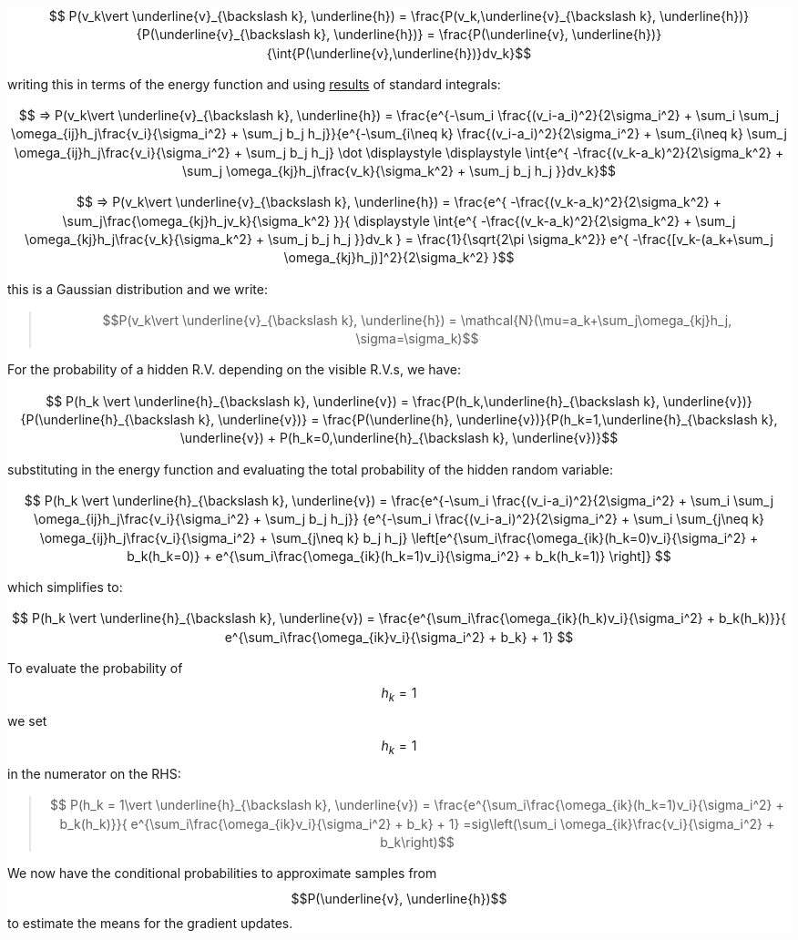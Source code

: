 $$ P(v_k\vert \underline{v}_{\backslash k}, \underline{h}) = \frac{P(v_k,\underline{v}_{\backslash k}, \underline{h})}{P(\underline{v}_{\backslash k}, \underline{h})} = \frac{P(\underline{v}, \underline{h})}{\int{P(\underline{v},\underline{h})}dv_k}$$

writing this in terms of the energy function and using [results](https://en.wikipedia.org/wiki/List_of_integrals_of_exponential_functions) of standard integrals:

$$ => P(v_k\vert \underline{v}_{\backslash k}, \underline{h}) = \frac{e^{-\sum_i \frac{(v_i-a_i)^2}{2\sigma_i^2} + \sum_i \sum_j \omega_{ij}h_j\frac{v_i}{\sigma_i^2} + \sum_j b_j h_j}}{e^{-\sum_{i\neq k} \frac{(v_i-a_i)^2}{2\sigma_i^2} + \sum_{i\neq k} \sum_j \omega_{ij}h_j\frac{v_i}{\sigma_i^2} + \sum_j b_j h_j} \dot \displaystyle \displaystyle \int{e^{  -\frac{(v_k-a_k)^2}{2\sigma_k^2} + \sum_j \omega_{kj}h_j\frac{v_k}{\sigma_k^2} + \sum_j b_j h_j }}dv_k}$$

$$ => P(v_k\vert \underline{v}_{\backslash k}, \underline{h}) = \frac{e^{ -\frac{(v_k-a_k)^2}{2\sigma_k^2} + \sum_j\frac{\omega_{kj}h_jv_k}{\sigma_k^2} }}{ \displaystyle \int{e^{  -\frac{(v_k-a_k)^2}{2\sigma_k^2} + \sum_j \omega_{kj}h_j\frac{v_k}{\sigma_k^2} + \sum_j b_j h_j }}dv_k } = \frac{1}{\sqrt{2\pi \sigma_k^2}} e^{ -\frac{[v_k-(a_k+\sum_j \omega_{kj}h_j)]^2}{2\sigma_k^2} }$$

this is a Gaussian distribution and we write:

>$$P(v_k\vert \underline{v}_{\backslash k}, \underline{h}) =
\mathcal{N}(\mu=a_k+\sum_j\omega_{kj}h_j, \sigma=\sigma_k)$$

For the probability of a hidden R.V. depending on the visible R.V.s, we have:

$$ P(h_k \vert \underline{h}_{\backslash k}, \underline{v}) = \frac{P(h_k,\underline{h}_{\backslash k}, \underline{v})}{P(\underline{h}_{\backslash k}, \underline{v})} = \frac{P(\underline{h}, \underline{v})}{P(h_k=1,\underline{h}_{\backslash k}, \underline{v}) + P(h_k=0,\underline{h}_{\backslash k}, \underline{v})}$$

substituting in the energy function and evaluating the total probability of the hidden random variable:

$$ P(h_k \vert \underline{h}_{\backslash k}, \underline{v}) =
\frac{e^{-\sum_i \frac{(v_i-a_i)^2}{2\sigma_i^2} + \sum_i \sum_j \omega_{ij}h_j\frac{v_i}{\sigma_i^2} + \sum_j b_j h_j}}  
{e^{-\sum_i \frac{(v_i-a_i)^2}{2\sigma_i^2} + \sum_i \sum_{j\neq k} \omega_{ij}h_j\frac{v_i}{\sigma_i^2} + \sum_{j\neq k} b_j h_j} 
 \left[e^{\sum_i\frac{\omega_{ik}(h_k=0)v_i}{\sigma_i^2} + b_k(h_k=0)} + e^{\sum_i\frac{\omega_{ik}(h_k=1)v_i}{\sigma_i^2} + b_k(h_k=1)} \right]} $$

which simplifies to:

$$ P(h_k \vert \underline{h}_{\backslash k}, \underline{v}) =
 \frac{e^{\sum_i\frac{\omega_{ik}(h_k)v_i}{\sigma_i^2} + b_k(h_k)}}{ e^{\sum_i\frac{\omega_{ik}v_i}{\sigma_i^2} + b_k} + 1} $$

To evaluate the probability of $$h_k = 1$$ we set $$h_k=1$$ in the numerator on the RHS:

>$$ P(h_k = 1\vert \underline{h}_{\backslash k}, \underline{v}) =
\frac{e^{\sum_i\frac{\omega_{ik}(h_k=1)v_i}{\sigma_i^2} + b_k(h_k)}}{ e^{\sum_i\frac{\omega_{ik}v_i}{\sigma_i^2} + b_k} + 1} 
=sig\left(\sum_i \omega_{ik}\frac{v_i}{\sigma_i^2} + b_k\right)$$

We now have the conditional probabilities to approximate samples from $$P(\underline{v}, \underline{h})$$ to estimate the means for the gradient updates.

